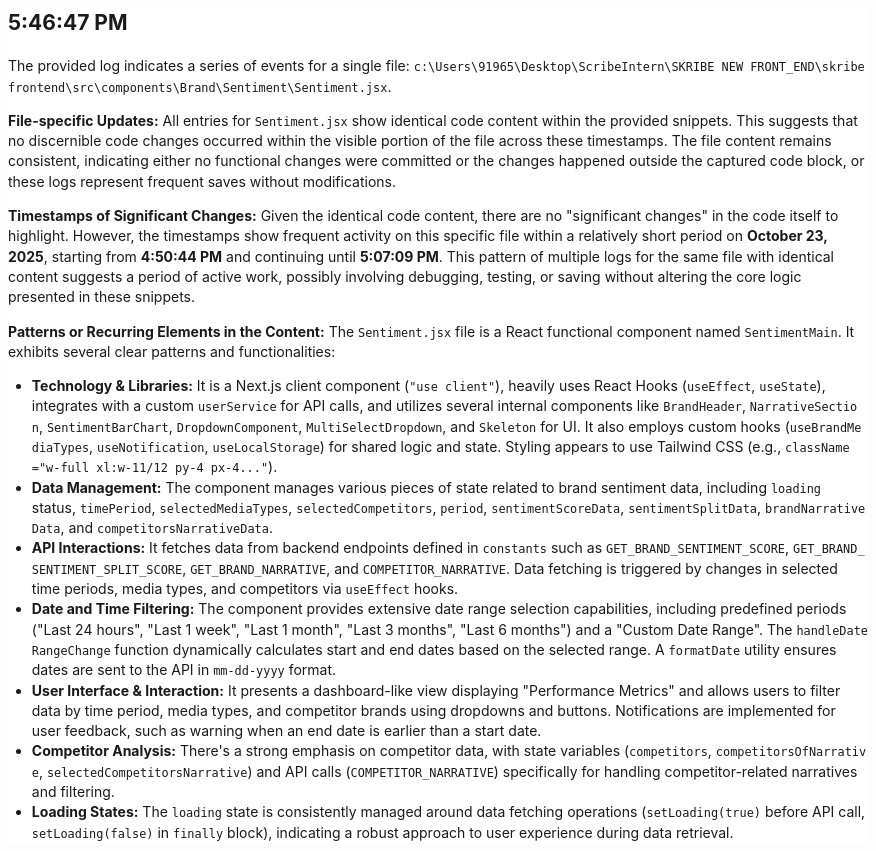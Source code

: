 ## 5:46:47 PM

The provided log indicates a series of events for a single file: `c:\Users\91965\Desktop\ScribeIntern\SKRIBE NEW FRONT_END\skribefrontend\src\components\Brand\Sentiment\Sentiment.jsx`.

**File-specific Updates:**
All entries for `Sentiment.jsx` show identical code content within the provided snippets. This suggests that no discernible code changes occurred within the visible portion of the file across these timestamps. The file content remains consistent, indicating either no functional changes were committed or the changes happened outside the captured code block, or these logs represent frequent saves without modifications.

**Timestamps of Significant Changes:**
Given the identical code content, there are no "significant changes" in the code itself to highlight. However, the timestamps show frequent activity on this specific file within a relatively short period on **October 23, 2025**, starting from **4:50:44 PM** and continuing until **5:07:09 PM**. This pattern of multiple logs for the same file with identical content suggests a period of active work, possibly involving debugging, testing, or saving without altering the core logic presented in these snippets.

**Patterns or Recurring Elements in the Content:**
The `Sentiment.jsx` file is a React functional component named `SentimentMain`. It exhibits several clear patterns and functionalities:

*   **Technology & Libraries:** It is a Next.js client component (`"use client"`), heavily uses React Hooks (`useEffect`, `useState`), integrates with a custom `userService` for API calls, and utilizes several internal components like `BrandHeader`, `NarrativeSection`, `SentimentBarChart`, `DropdownComponent`, `MultiSelectDropdown`, and `Skeleton` for UI. It also employs custom hooks (`useBrandMediaTypes`, `useNotification`, `useLocalStorage`) for shared logic and state. Styling appears to use Tailwind CSS (e.g., `className="w-full xl:w-11/12 py-4 px-4..."`).
*   **Data Management:** The component manages various pieces of state related to brand sentiment data, including `loading` status, `timePeriod`, `selectedMediaTypes`, `selectedCompetitors`, `period`, `sentimentScoreData`, `sentimentSplitData`, `brandNarrativeData`, and `competitorsNarrativeData`.
*   **API Interactions:** It fetches data from backend endpoints defined in `constants` such as `GET_BRAND_SENTIMENT_SCORE`, `GET_BRAND_SENTIMENT_SPLIT_SCORE`, `GET_BRAND_NARRATIVE`, and `COMPETITOR_NARRATIVE`. Data fetching is triggered by changes in selected time periods, media types, and competitors via `useEffect` hooks.
*   **Date and Time Filtering:** The component provides extensive date range selection capabilities, including predefined periods ("Last 24 hours", "Last 1 week", "Last 1 month", "Last 3 months", "Last 6 months") and a "Custom Date Range". The `handleDateRangeChange` function dynamically calculates start and end dates based on the selected range. A `formatDate` utility ensures dates are sent to the API in `mm-dd-yyyy` format.
*   **User Interface & Interaction:** It presents a dashboard-like view displaying "Performance Metrics" and allows users to filter data by time period, media types, and competitor brands using dropdowns and buttons. Notifications are implemented for user feedback, such as warning when an end date is earlier than a start date.
*   **Competitor Analysis:** There's a strong emphasis on competitor data, with state variables (`competitors`, `competitorsOfNarrative`, `selectedCompetitorsNarrative`) and API calls (`COMPETITOR_NARRATIVE`) specifically for handling competitor-related narratives and filtering.
*   **Loading States:** The `loading` state is consistently managed around data fetching operations (`setLoading(true)` before API call, `setLoading(false)` in `finally` block), indicating a robust approach to user experience during data retrieval.
